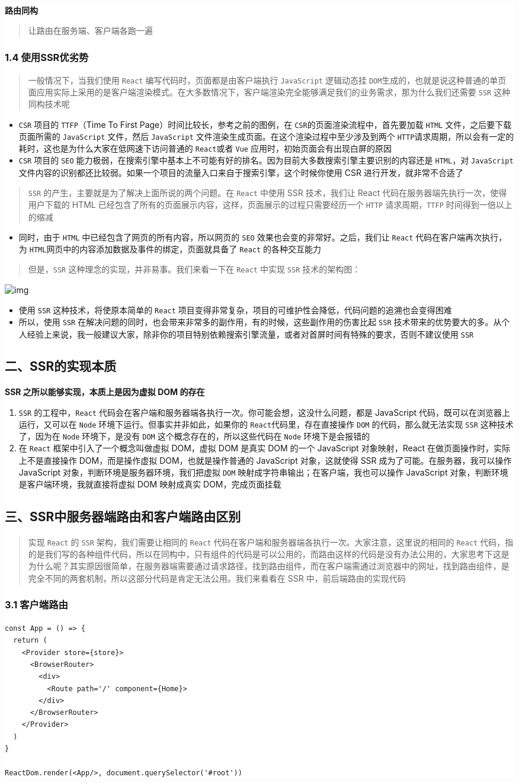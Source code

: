 **路由同构**

> 让路由在服务端、客户端各跑一遍

### 1.4 使用SSR优劣势

> 一般情况下，当我们使用 `React` 编写代码时，页面都是由客户端执行 `JavaScript` 逻辑动态挂 `DOM`生成的，也就是说这种普通的单页面应用实际上采用的是客户端渲染模式。在大多数情况下，客户端渲染完全能够满足我们的业务需求，那为什么我们还需要 `SSR` 这种同构技术呢

- `CSR` 项目的 `TTFP`（Time To First Page）时间比较长，参考之前的图例，在 `CSR`的页面渲染流程中，首先要加载 `HTML` 文件，之后要下载页面所需的 `JavaScript` 文件，然后 `JavaScript` 文件渲染生成页面。在这个渲染过程中至少涉及到两个 `HTTP`请求周期，所以会有一定的耗时，这也是为什么大家在低网速下访问普通的 `React`或者 `Vue` 应用时，初始页面会有出现白屏的原因
- `CSR` 项目的 `SEO` 能力极弱，在搜索引擎中基本上不可能有好的排名。因为目前大多数搜索引擎主要识别的内容还是 `HTML`，对 `JavaScript` 文件内容的识别都还比较弱。如果一个项目的流量入口来自于搜索引擎，这个时候你使用 CSR 进行开发，就非常不合适了

> `SSR` 的产生，主要就是为了解决上面所说的两个问题。在 `React` 中使用 SSR 技术，我们让 React 代码在服务器端先执行一次，使得用户下载的 HTML 已经包含了所有的页面展示内容，这样，页面展示的过程只需要经历一个 `HTTP` 请求周期，`TTFP` 时间得到一倍以上的缩减

- 同时，由于 `HTML` 中已经包含了网页的所有内容，所以网页的 `SEO` 效果也会变的非常好。之后，我们让 `React` 代码在客户端再次执行，为 `HTML`网页中的内容添加数据及事件的绑定，页面就具备了 `React` 的各种交互能力

> 但是，`SSR` 这种理念的实现，并非易事。我们来看一下在 `React` 中实现 `SSR` 技术的架构图：

![img](https://poetries1.gitee.io/img-repo/2019/10/447.png)

- 使用 `SSR` 这种技术，将使原本简单的 `React` 项目变得非常复杂，项目的可维护性会降低，代码问题的追溯也会变得困难
- 所以，使用 `SSR` 在解决问题的同时，也会带来非常多的副作用，有的时候，这些副作用的伤害比起 `SSR` 技术带来的优势要大的多。从个人经验上来说，我一般建议大家，除非你的项目特别依赖搜索引擎流量，或者对首屏时间有特殊的要求，否则不建议使用 `SSR`

## 二、SSR的实现本质

**SSR 之所以能够实现，本质上是因为虚拟 DOM 的存在**

1. `SSR` 的工程中，`React` 代码会在客户端和服务器端各执行一次。你可能会想，这没什么问题，都是 JavaScript 代码，既可以在浏览器上运行，又可以在 `Node` 环境下运行。但事实并非如此，如果你的 `React`代码里，存在直接操作 `DOM` 的代码，那么就无法实现 `SSR` 这种技术了，因为在 `Node` 环境下，是没有 `DOM` 这个概念存在的，所以这些代码在 `Node` 环境下是会报错的
2. 在 `React` 框架中引入了一个概念叫做虚拟 DOM，虚拟 DOM 是真实 DOM 的一个 JavaScript 对象映射，React 在做页面操作时，实际上不是直接操作 DOM，而是操作虚拟 DOM，也就是操作普通的 JavaScript 对象，这就使得 SSR 成为了可能。在服务器，我可以操作 JavaScript 对象，判断环境是服务器环境，我们把虚拟 `DOM` 映射成字符串输出；在客户端，我也可以操作 JavaScript 对象，判断环境是客户端环境，我就直接将虚拟 DOM 映射成真实 DOM，完成页面挂载

## 三、SSR中服务器端路由和客户端路由区别

> 实现 `React` 的 `SSR` 架构，我们需要让相同的 `React` 代码在客户端和服务器端各执行一次。大家注意，这里说的相同的 `React` 代码，指的是我们写的各种组件代码，所以在同构中，只有组件的代码是可以公用的，而路由这样的代码是没有办法公用的，大家思考下这是为什么呢？其实原因很简单，在服务器端需要通过请求路径，找到路由组件，而在客户端需通过浏览器中的网址，找到路由组件，是完全不同的两套机制，所以这部分代码是肯定无法公用。我们来看看在 SSR 中，前后端路由的实现代码

### 3.1 客户端路由

```
const App = () => {
  return (
    <Provider store={store}>
      <BrowserRouter>
        <div>
          <Route path='/' component={Home}>
  		</div>
      </BrowserRouter>
    </Provider>
  )
}

ReactDom.render(<App/>, document.querySelector('#root'))
```
